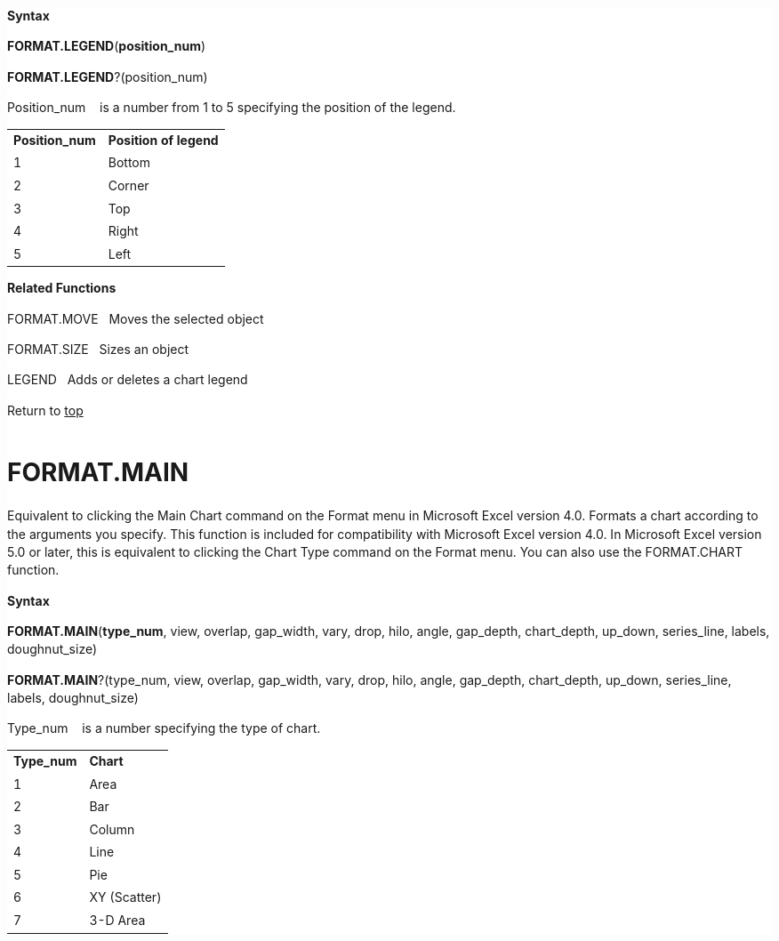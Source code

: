 **Syntax**

**FORMAT.LEGEND**(**position\_num**)

**FORMAT.LEGEND**?(position\_num)

Position\_num    is a number from 1 to 5 specifying the position of the
legend.

|                   |                        |
| ----------------- | ---------------------- |
| **Position\_num** | **Position of legend** |
| 1                 | Bottom                 |
| 2                 | Corner                 |
| 3                 | Top                    |
| 4                 | Right                  |
| 5                 | Left                   |

**Related Functions**

FORMAT.MOVE   Moves the selected object

FORMAT.SIZE   Sizes an object

LEGEND   Adds or deletes a chart legend

Return to [top](#E)

# FORMAT.MAIN

Equivalent to clicking the Main Chart command on the Format menu in
Microsoft Excel version 4.0. Formats a chart according to the arguments
you specify. This function is included for compatibility with Microsoft
Excel version 4.0. In Microsoft Excel version 5.0 or later, this is
equivalent to clicking the Chart Type command on the Format menu. You
can also use the FORMAT.CHART function.

**Syntax**

**FORMAT.MAIN**(**type\_num**, view, overlap, gap\_width, vary, drop,
hilo, angle, gap\_depth, chart\_depth, up\_down, series\_line, labels,
doughnut\_size)

**FORMAT.MAIN**?(type\_num, view, overlap, gap\_width, vary, drop, hilo,
angle, gap\_depth, chart\_depth, up\_down, series\_line, labels,
doughnut\_size)

Type\_num    is a number specifying the type of chart.

|               |              |
| ------------- | ------------ |
| **Type\_num** | **Chart**    |
| 1             | Area         |
| 2             | Bar          |
| 3             | Column       |
| 4             | Line         |
| 5             | Pie          |
| 6             | XY (Scatter) |
| 7             | 3-D Area     |